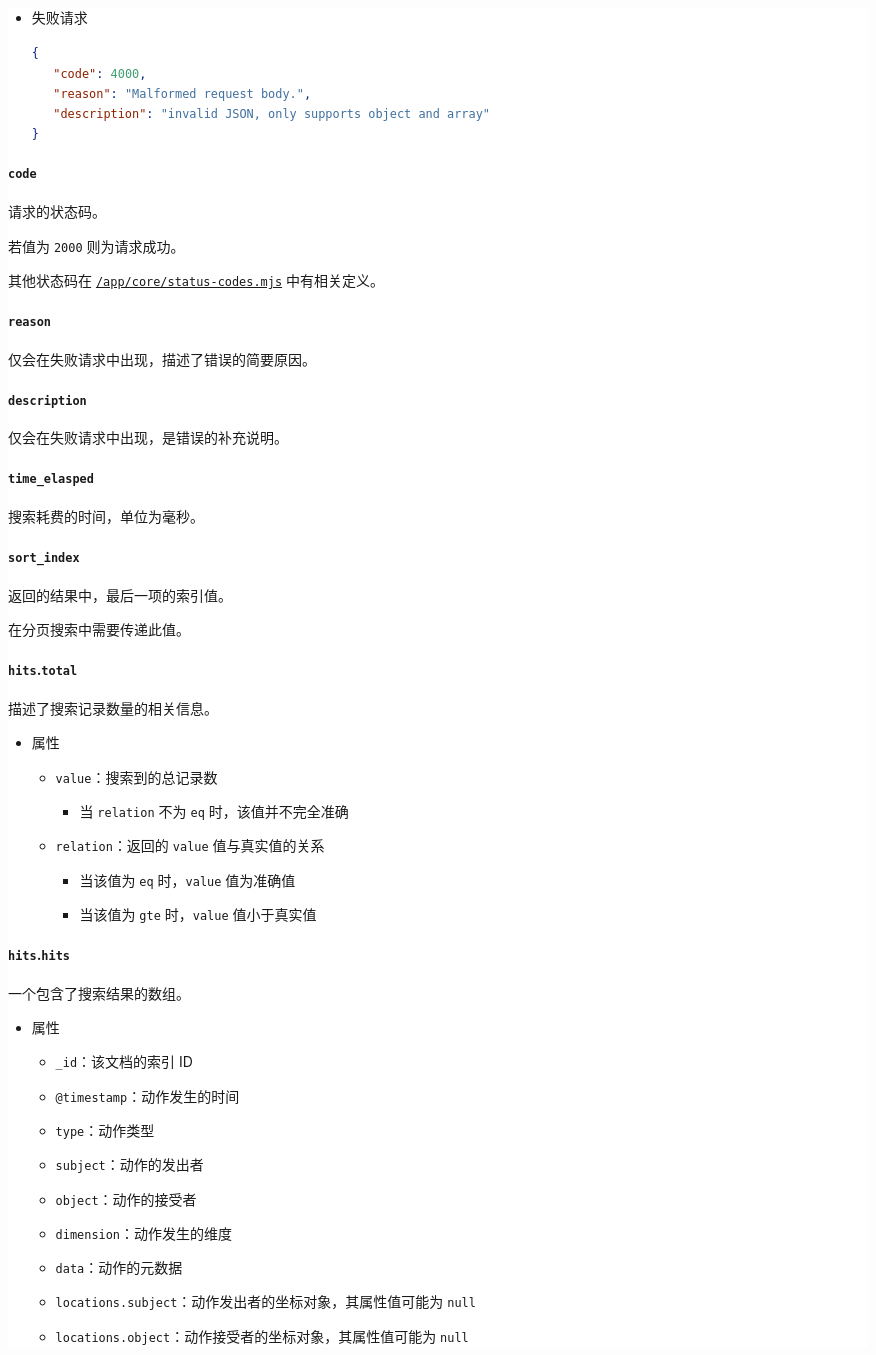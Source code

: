 - 失败请求

     ```json
     {
     	"code": 4000,
     	"reason": "Malformed request body.",
     	"description": "invalid JSON, only supports object and array"
     }
     ```

#### `code`

请求的状态码。

若值为 `2000` 则为请求成功。

其他状态码在 [`/app/core/status-codes.mjs`](./app/core/status-codes.mjs) 中有相关定义。

#### `reason`

仅会在失败请求中出现，描述了错误的简要原因。

#### `description`

仅会在失败请求中出现，是错误的补充说明。

#### `time_elasped`

搜索耗费的时间，单位为毫秒。

#### `sort_index`

返回的结果中，最后一项的索引值。

在分页搜索中需要传递此值。

#### `hits`.`total`

描述了搜索记录数量的相关信息。

- 属性

     - `value`：搜索到的总记录数

          - 当 `relation` 不为 `eq` 时，该值并不完全准确

     - `relation`：返回的 `value` 值与真实值的关系

          - 当该值为 `eq` 时，`value` 值为准确值

          - 当该值为 `gte` 时，`value` 值小于真实值

#### `hits`.`hits`

一个包含了搜索结果的数组。

- 属性

     - `_id`：该文档的索引 ID

     - `@timestamp`：动作发生的时间

     - `type`：动作类型

     - `subject`：动作的发出者

     - `object`：动作的接受者

     - `dimension`：动作发生的维度

     - `data`：动作的元数据

     - `locations.subject`：动作发出者的坐标对象，其属性值可能为 `null`

     - `locations.object`：动作接受者的坐标对象，其属性值可能为 `null`
